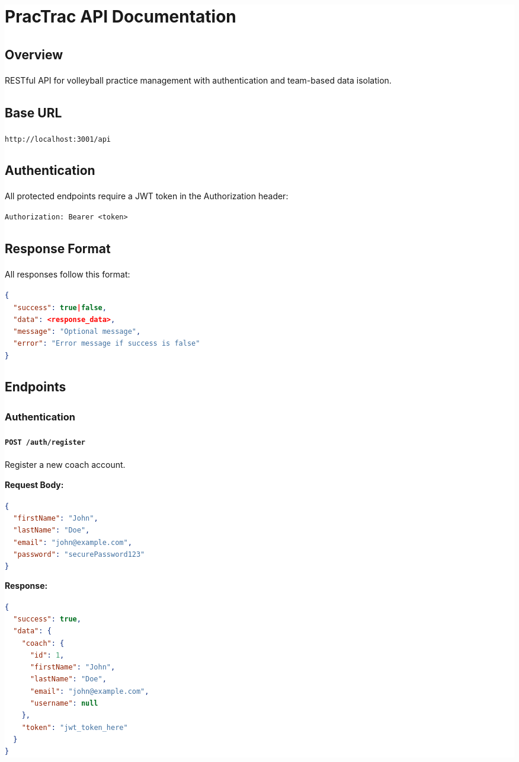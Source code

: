 # PracTrac API Documentation

## Overview
RESTful API for volleyball practice management with authentication and team-based data isolation.

## Base URL
```
http://localhost:3001/api
```

## Authentication
All protected endpoints require a JWT token in the Authorization header:
```
Authorization: Bearer <token>
```

## Response Format
All responses follow this format:
```json
{
  "success": true|false,
  "data": <response_data>,
  "message": "Optional message",
  "error": "Error message if success is false"
}
```

## Endpoints

### Authentication

#### `POST /auth/register`
Register a new coach account.

**Request Body:**
```json
{
  "firstName": "John",
  "lastName": "Doe", 
  "email": "john@example.com",
  "password": "securePassword123"
}
```

**Response:**
```json
{
  "success": true,
  "data": {
    "coach": {
      "id": 1,
      "firstName": "John",
      "lastName": "Doe",
      "email": "john@example.com",
      "username": null
    },
    "token": "jwt_token_here"
  }
}
```
